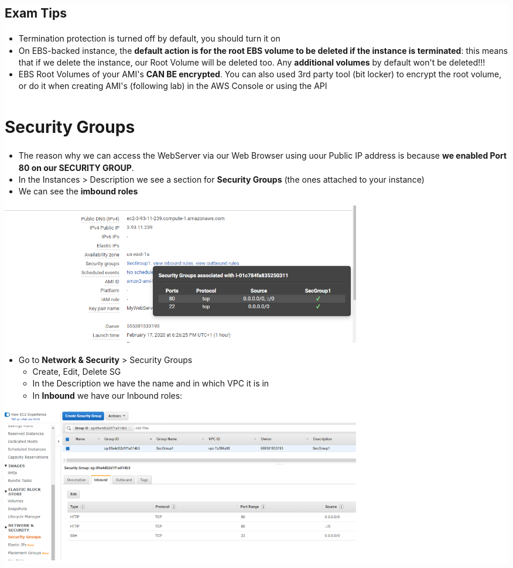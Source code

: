 ## Exam Tips

- Termination protection is turned off by default, you should turn it on
- On EBS-backed instance, the **default action is for the root EBS volume to be deleted if the instance is terminated**: this means that if we delete the instance, our Root Volume will be deleted too. Any **additional volumes** by default won't be deleted!!!
- EBS Root Volumes of your AMI's **CAN BE encrypted**.  You can also used 3rd party tool (bit locker) to encrypt the root volume, or do it when creating AMI's (following lab) in the AWS Console or using the API



# Security Groups

- The reason why we can access the WebServer via our Web Browser using uour Public IP address is because  **we enabled Port 80 on our SECURITY GROUP**.
- In the Instances > Description we see a section for **Security Groups** (the ones attached to your instance)
- We can see the **imbound roles**

<img src="imgs\img11.PNG" width="600px" />

- Go to **Network & Security** > Security Groups
	- Create, Edit, Delete SG
	- In the Description we have the name and in which VPC it is in
	- In **Inbound** we have our Inbound roles:

<img src="imgs\img12.PNG" width="600px" />
